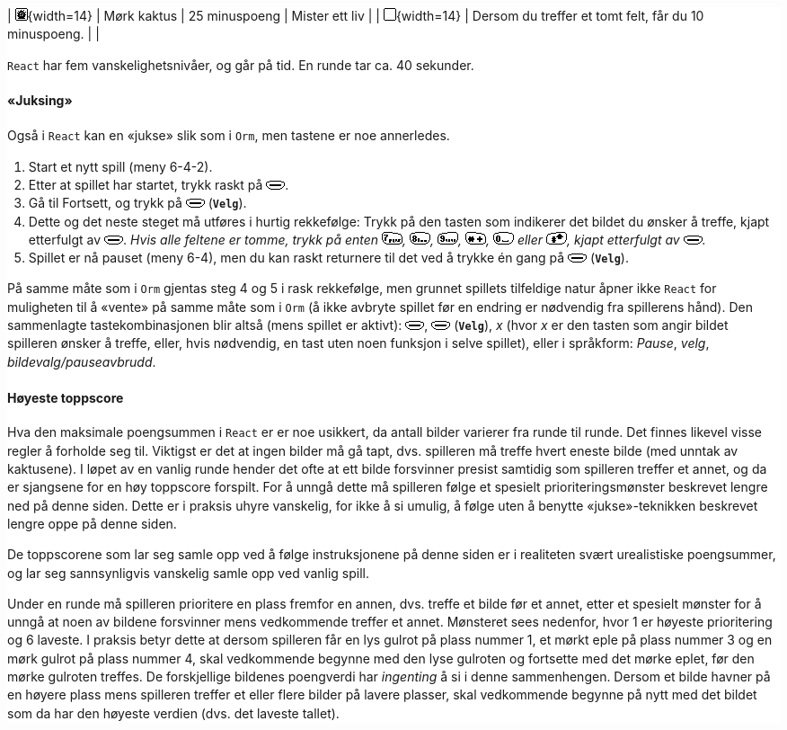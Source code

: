 | ![](mork_kaktus.png){width=14} | Mørk kaktus | 25 minuspoeng | Mister ett liv            |
| ![](tomt.png){width=14}        | Dersom du treffer et tomt felt, får du 10 minuspoeng. | |

`React` har fem vanskelighetsnivåer, og går på tid. En runde tar ca. 40 sekunder.

#### «Juksing»

Også i `React` kan en «jukse» slik som i `Orm`, men tastene er noe annerledes.

1.  Start et nytt spill (meny 6-4-2).
2.  Etter at spillet har startet, trykk raskt på ![](navi.png).
3.  Gå til Fortsett, og trykk på ![](navi.png) (**`Velg`**).
4.  Dette og det neste steget må utføres i hurtig rekkefølge: Trykk på den tasten som indikerer det bildet du ønsker å treffe, kjapt etterfulgt av ![](navi.png). *Hvis alle feltene er tomme, trykk på enten ![](7.png), ![](8.png), ![](9.png), ![](stjerne.png), ![](0.png) eller ![](firkant.png), kjapt etterfulgt av ![](navi.png).*
5.  Spillet er nå pauset (meny 6-4), men du kan raskt returnere til det ved å trykke én gang på ![](navi.png) (**`Velg`**).

På samme måte som i `Orm` gjentas steg 4 og 5 i rask rekkefølge, men grunnet spillets tilfeldige natur åpner ikke `React` for muligheten til å «vente» på samme måte som i `Orm` (å ikke avbryte spillet før en endring er nødvendig fra spillerens hånd). Den sammenlagte tastekombinasjonen blir altså (mens spillet er aktivt): ![](navi.png), ![](navi.png) (**`Velg`**), *x* (hvor *x* er den tasten som angir bildet spilleren ønsker å treffe, eller, hvis nødvendig, en tast uten noen funksjon i selve spillet), eller i språkform: *Pause*, *velg*, *bildevalg/pauseavbrudd*.

#### Høyeste toppscore

Hva den maksimale poengsummen i `React` er er noe usikkert, da antall bilder varierer fra runde til runde. Det finnes likevel visse regler å forholde seg til. Viktigst er det at ingen bilder må gå tapt, dvs. spilleren må treffe hvert eneste bilde (med unntak av kaktusene). I løpet av en vanlig runde hender det ofte at ett bilde forsvinner presist samtidig som spilleren treffer et annet, og da er sjangsene for en høy toppscore forspilt. For å unngå dette må spilleren følge et spesielt prioriteringsmønster beskrevet lengre ned på denne siden. Dette er i praksis uhyre vanskelig, for ikke å si umulig, å følge uten å benytte «jukse»-teknikken beskrevet lengre oppe på denne siden.

De toppscorene som lar seg samle opp ved å følge instruksjonene på denne siden er i realiteten svært urealistiske poengsummer, og lar seg sannsynligvis vanskelig samle opp ved vanlig spill.

Under en runde må spilleren prioritere en plass fremfor en annen, dvs. treffe et bilde før et annet, etter et spesielt mønster for å unngå at noen av bildene forsvinner mens vedkommende treffer et annet. Mønsteret sees nedenfor, hvor 1 er høyeste prioritering og 6 laveste. I praksis betyr dette at dersom spilleren får en lys gulrot på plass nummer 1, et mørkt eple på plass nummer 3 og en mørk gulrot på plass nummer 4, skal vedkommende begynne med den lyse gulroten og fortsette med det mørke eplet, før den mørke gulroten treffes. De forskjellige bildenes poengverdi har *ingenting* å si i denne sammenhengen. Dersom et bilde havner på en høyere plass mens spilleren treffer et eller flere bilder på lavere plasser, skal vedkommende begynne på nytt med det bildet som da har den høyeste verdien (dvs. det laveste tallet).
